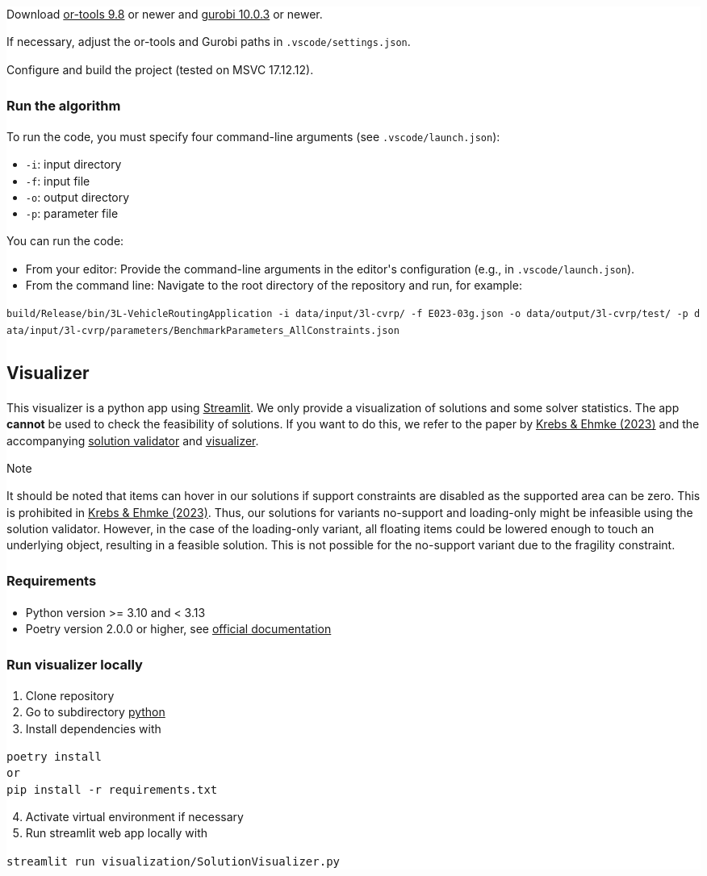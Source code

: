 Download [or-tools 9.8](https://github.com/google/or-tools/releases/tag/v9.8) or newer and [gurobi 10.0.3](https://www.gurobi.com/downloads/) or newer.


If necessary, adjust the or-tools and Gurobi paths in `.vscode/settings.json`.

Configure and build the project (tested on MSVC 17.12.12).

### Run the algorithm

To run the code, you must specify four command-line arguments (see `.vscode/launch.json`):
- `-i`: input directory
- `-f`: input file
- `-o`: output directory
- `-p`: parameter file

You can run the code:

- From your editor: 
Provide the command-line arguments in the editor's configuration (e.g., in `.vscode/launch.json`).
- From the command line:
Navigate to the root directory of the repository and run, for example: 
```
build/Release/bin/3L-VehicleRoutingApplication -i data/input/3l-cvrp/ -f E023-03g.json -o data/output/3l-cvrp/test/ -p data/input/3l-cvrp/parameters/BenchmarkParameters_AllConstraints.json
```

## Visualizer
This visualizer is a python app using [Streamlit](https://streamlit.io/). We only provide a visualization of solutions and some solver statistics. The app **cannot** be used to check the feasibility of solutions. If you want to do this, we refer to the paper by  [Krebs & Ehmke (2023)](https://doi.org/10.1007/s10479-023-05238-0) and the accompanying [solution validator](https://github.com/CorinnaKrebs/SolutionValidator) and [visualizer](https://github.com/CorinnaKrebs/Visualizer).

>[!NOTE]  
> It should be noted that items can hover in our solutions if support constraints are disabled as the supported area can be zero. This is prohibited in [Krebs & Ehmke (2023)](https://doi.org/10.1007/s10479-023-05238-0). Thus, our solutions for variants no-support and loading-only might be infeasible using the solution validator. However, in the case of the loading-only variant, all floating items could be lowered enough to touch an underlying object, resulting in a feasible solution. This is not possible for the no-support variant due to the fragility constraint.

### Requirements
- Python version >= 3.10 and < 3.13
- Poetry version 2.0.0 or higher, see [official documentation](https://python-poetry.org/docs/)

### Run visualizer locally

1. Clone repository
2. Go to subdirectory [python](python)
3. Install dependencies with 
<pre>
poetry install
or
pip install -r requirements.txt
</pre>
4. Activate virtual environment if necessary
5. Run streamlit web app locally with 
<pre>
streamlit run visualization/SolutionVisualizer.py
</pre>

